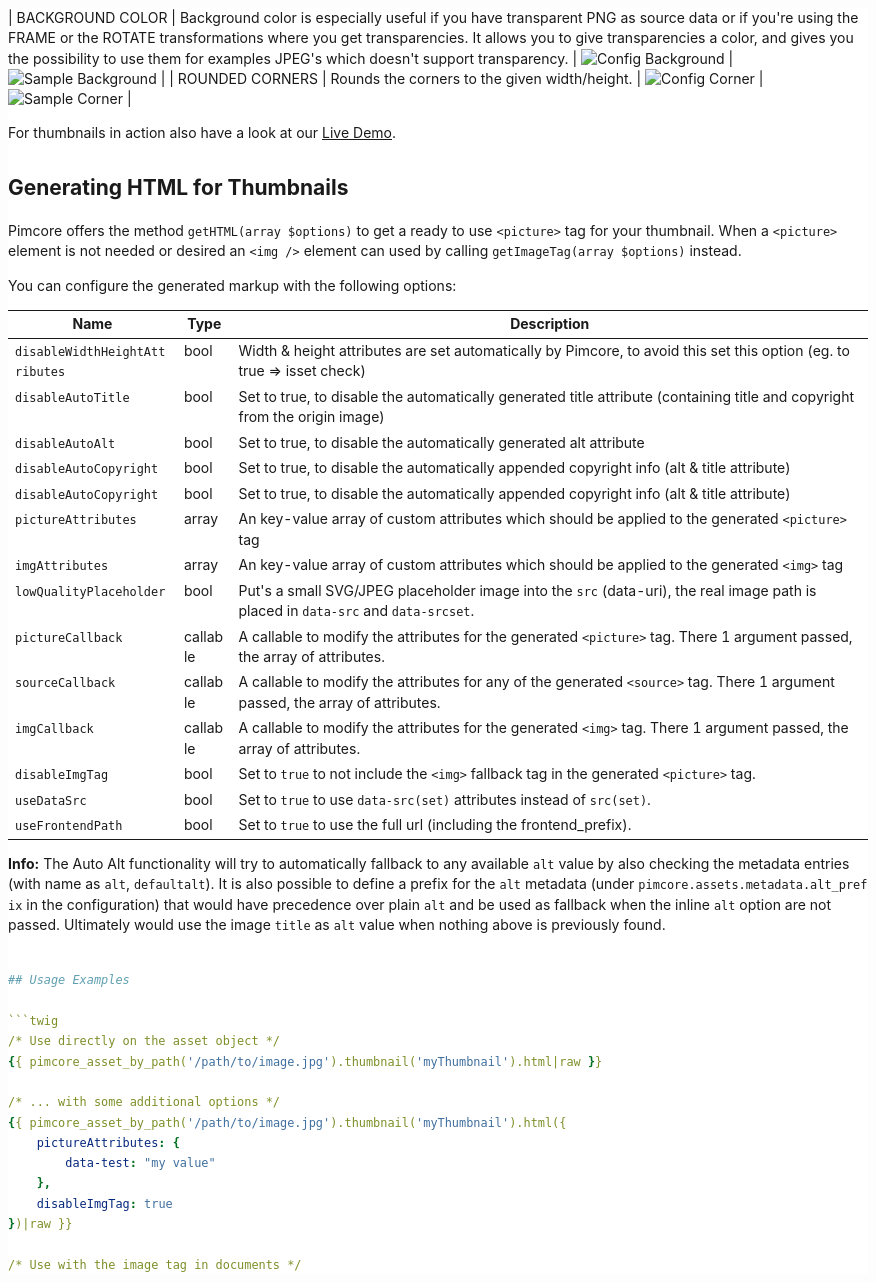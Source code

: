 | BACKGROUND COLOR | Background color is especially useful if you have transparent PNG as source data or if you're using the FRAME or the ROTATE transformations where you get transparencies. It allows you to give transparencies a color, and gives you the possibility to use them for examples JPEG's which doesn't support transparency. | ![Config Background](../../img/thumbnails-config-background.png) | ![Sample Background](../../img/thumbnails-sample-background.png) |
| ROUNDED CORNERS  | Rounds the corners to the given width/height.                                                                                                                                                                                                                                                                             | ![Config Corner](../../img/thumbnails-config-corner.png)         | ![Sample Corner](../../img/thumbnails-sample-corner.png)         |

For thumbnails in action also have a look at our [Live Demo](https://demo.pimcore.fun/en/More-Stuff/Developers-Corner/Thumbnails).

## Generating HTML for Thumbnails

Pimcore offers the method `getHTML(array $options)` to get a ready to use `<picture>` tag for your thumbnail. When a `<picture>` element is not needed or desired an `<img />` element can used by calling `getImageTag(array $options)` instead.

You can configure the generated markup with the following options:

| Name                           | Type     | Description                                                                                                                        |
|--------------------------------| -------- |------------------------------------------------------------------------------------------------------------------------------------|
| `disableWidthHeightAttributes` | bool     | Width & height attributes are set automatically by Pimcore, to avoid this set this option (eg. to true => isset check)             |
| `disableAutoTitle`             | bool     | Set to true, to disable the automatically generated title attribute (containing title and copyright from the origin image)         |
| `disableAutoAlt`               | bool     | Set to true, to disable the automatically generated alt attribute                                                                  |
| `disableAutoCopyright`         | bool     | Set to true, to disable the automatically appended copyright info (alt & title attribute)                                          |
| `disableAutoCopyright`         | bool     | Set to true, to disable the automatically appended copyright info (alt & title attribute)                                          |
| `pictureAttributes`            | array    | An key-value array of custom attributes which should be applied to the generated `<picture>` tag                                   |
| `imgAttributes`                | array    | An key-value array of custom attributes which should be applied to the generated `<img>` tag                                       |
| `lowQualityPlaceholder`        | bool     | Put's a small SVG/JPEG placeholder image into the `src` (data-uri), the real image path is placed in `data-src` and `data-srcset`. |
| `pictureCallback`              | callable | A callable to modify the attributes for the generated `<picture>` tag. There 1 argument passed, the array of attributes.           |
| `sourceCallback`               | callable | A callable to modify the attributes for any of the generated `<source>` tag. There 1 argument passed, the array of attributes.     |
| `imgCallback`                  | callable | A callable to modify the attributes for the generated `<img>` tag. There 1 argument passed, the array of attributes.               |
| `disableImgTag`                | bool     | Set to `true` to not include the `<img>` fallback tag in the generated `<picture>` tag.                                            |
| `useDataSrc`                   | bool     | Set to `true` to use `data-src(set)` attributes instead of `src(set)`.                                                             |
| `useFrontendPath`              | bool     | Set to `true` to use the full url (including the frontend_prefix).                                                                 |

**Info:** 
The Auto Alt functionality will try to automatically fallback to any available `alt` value by also checking the metadata entries (with name as `alt`, `defaultalt`). 
It is also possible to define a prefix for the `alt` metadata (under `pimcore.assets.metadata.alt_prefix` in the configuration) that would have precedence over plain `alt` and be used as fallback when the inline `alt` option are not passed.
Ultimately would use the image `title` as `alt` value when nothing above is previously found.

```yaml

## Usage Examples

```twig
/* Use directly on the asset object */
{{ pimcore_asset_by_path('/path/to/image.jpg').thumbnail('myThumbnail').html|raw }}

/* ... with some additional options */
{{ pimcore_asset_by_path('/path/to/image.jpg').thumbnail('myThumbnail').html({
    pictureAttributes: {
        data-test: "my value"
    },
    disableImgTag: true
})|raw }}

/* Use with the image tag in documents */
```